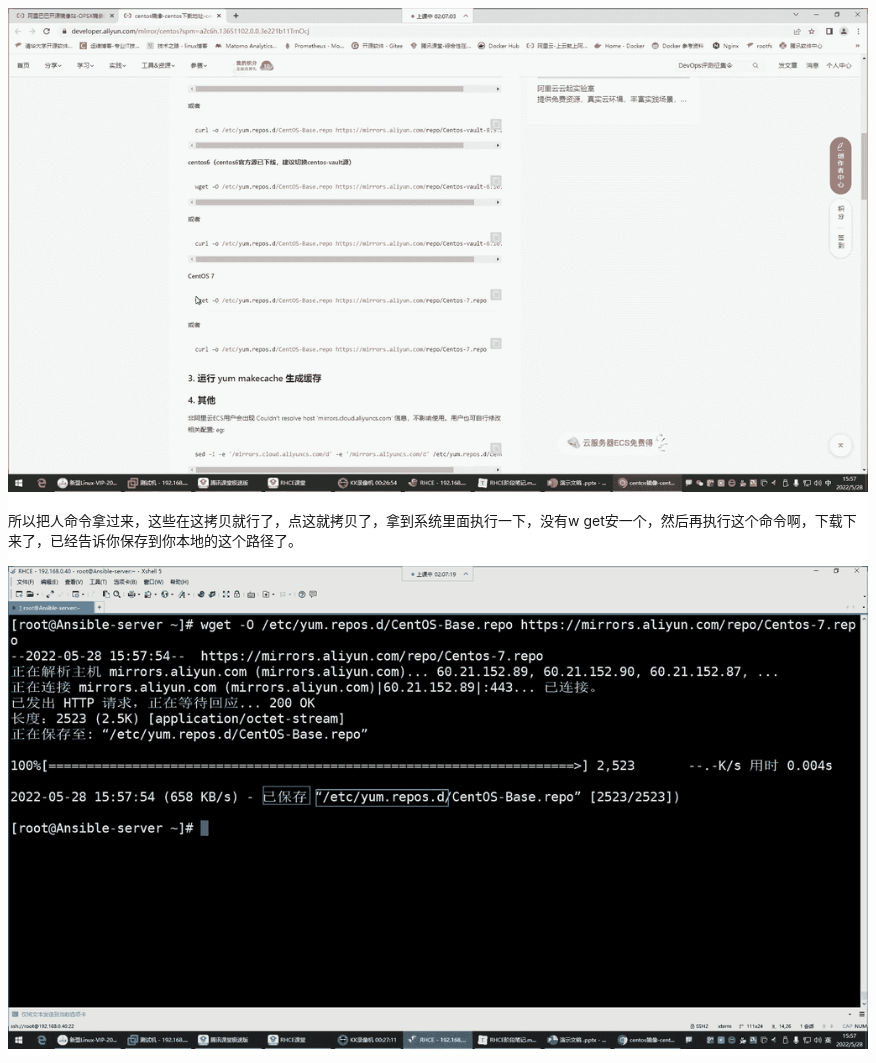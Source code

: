 ![](img/acd018d6420892164f9150bb42f1c428_42.png)

所以把人命令拿过来，这些在这拷贝就行了，点这就拷贝了，拿到系统里面执行一下，没有w get安一个，然后再执行这个命令啊，下载下来了，已经告诉你保存到你本地的这个路径了。



![](img/acd018d6420892164f9150bb42f1c428_44.png)
